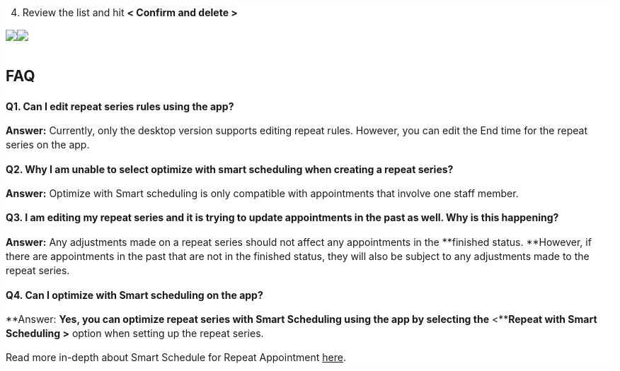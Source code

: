 4. Review the list and hit **< Confirm and delete >**

![](__GHOST_URL__/content/images/2024/03/image-6.png)![](__GHOST_URL__/content/images/2024/03/image-7.png)
## FAQ

**Q1. Can I edit repeat series rules using the app?**

**Answer:** Currently, only the desktop version supports editing repeat rules. However, you can edit the End time for the repeat series on the app.

**Q2. Why I am unable to select optimize with smart scheduling when creating a repeat series?**

**Answer:** Optimize with Smart scheduling is only compatible with appointments that involve one staff member.

**Q3. I am editing my repeat series and it is trying to update appointments in the past as well. Why is this happening?**

**Answer:** Any adjustments made on a repeat series should not affect any appointments in the **finished status. **However, if there are appointments in the past that are not in the finished status, they will also be subject to any adjustments made to the repeat series.

**Q4. Can I optimize with Smart scheduling on the app?**

**Answer: **Yes, you can optimize repeat series with Smart Scheduling using the app by selecting the** <****Repeat with Smart Scheduling >** option when setting up the repeat series. 

Read more in-depth about Smart Schedule for Repeat Appointment [here](__GHOST_URL__/smart-scheduling-for-repeat/).

